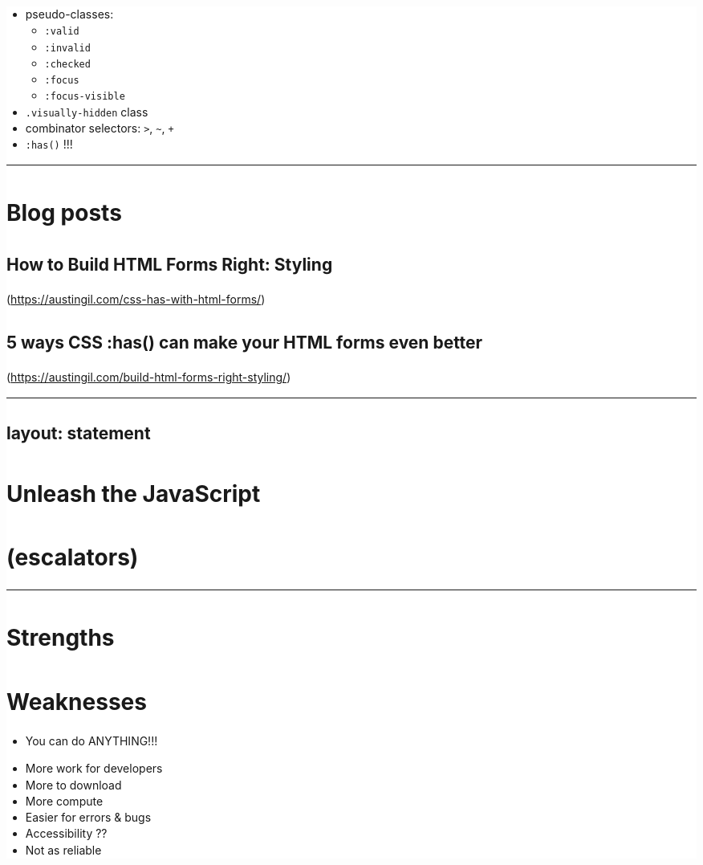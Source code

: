 - pseudo-classes:
  - `:valid`
  - `:invalid`
  - `:checked`
  - `:focus`
  - `:focus-visible`
- `.visually-hidden` class
- combinator selectors: `>`, `~`, `+`
- `:has()` !!!

---

# Blog posts

## How to Build HTML Forms Right: Styling
(https://austingil.com/css-has-with-html-forms/)
## 5 ways CSS :has() can make your HTML forms even better
(https://austingil.com/build-html-forms-right-styling/)

---
layout: statement
---

# Unleash the JavaScript
# (escalators)

---

<div class="grid grid-cols-2">

# Strengths
# Weaknesses
</div>

<div class="grid grid-cols-2 text-left">
<v-clicks>
<div>

- You can do ANYTHING!!!

</div>
<div>

- More work for developers
- More to download
- More compute
- Easier for errors & bugs
- Accessibility ??
- Not as reliable
